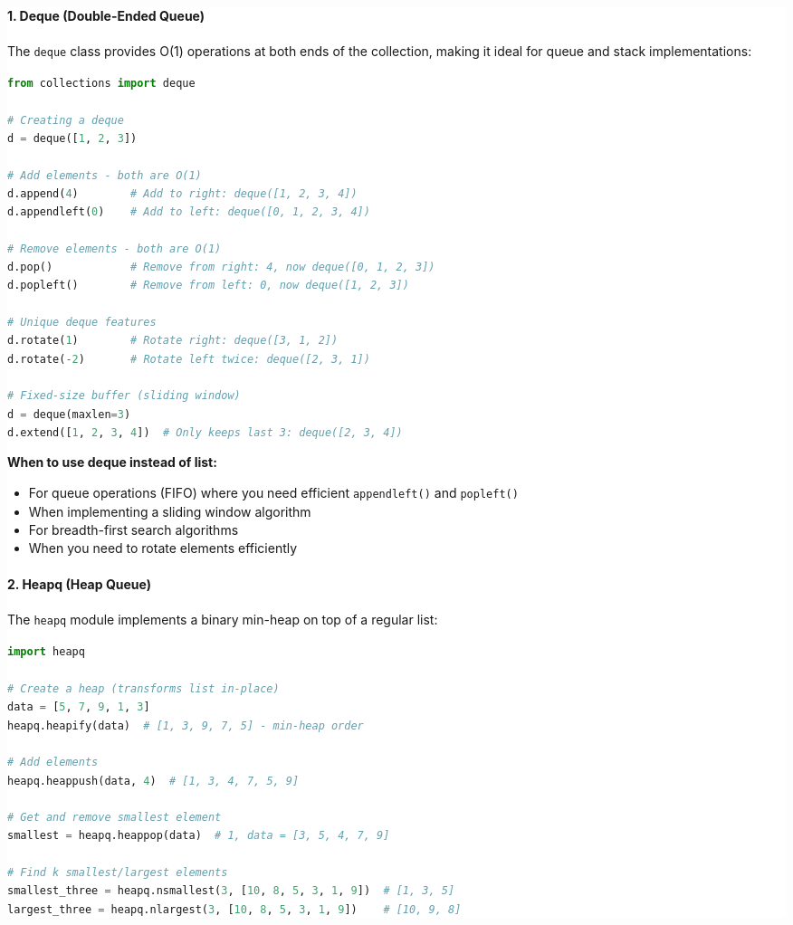 #### 1. Deque (Double-Ended Queue)

The `deque` class provides O(1) operations at both ends of the collection, making it ideal for queue and stack implementations:

```python
from collections import deque

# Creating a deque
d = deque([1, 2, 3])

# Add elements - both are O(1)
d.append(4)        # Add to right: deque([1, 2, 3, 4])
d.appendleft(0)    # Add to left: deque([0, 1, 2, 3, 4])

# Remove elements - both are O(1)
d.pop()            # Remove from right: 4, now deque([0, 1, 2, 3])
d.popleft()        # Remove from left: 0, now deque([1, 2, 3])

# Unique deque features
d.rotate(1)        # Rotate right: deque([3, 1, 2])
d.rotate(-2)       # Rotate left twice: deque([2, 3, 1])

# Fixed-size buffer (sliding window)
d = deque(maxlen=3)
d.extend([1, 2, 3, 4])  # Only keeps last 3: deque([2, 3, 4])
```

**When to use deque instead of list:**

- For queue operations (FIFO) where you need efficient `appendleft()` and `popleft()`
- When implementing a sliding window algorithm
- For breadth-first search algorithms
- When you need to rotate elements efficiently

#### 2. Heapq (Heap Queue)

The `heapq` module implements a binary min-heap on top of a regular list:

```python
import heapq

# Create a heap (transforms list in-place)
data = [5, 7, 9, 1, 3]
heapq.heapify(data)  # [1, 3, 9, 7, 5] - min-heap order

# Add elements
heapq.heappush(data, 4)  # [1, 3, 4, 7, 5, 9]

# Get and remove smallest element
smallest = heapq.heappop(data)  # 1, data = [3, 5, 4, 7, 9]

# Find k smallest/largest elements
smallest_three = heapq.nsmallest(3, [10, 8, 5, 3, 1, 9])  # [1, 3, 5]
largest_three = heapq.nlargest(3, [10, 8, 5, 3, 1, 9])    # [10, 9, 8]
```
